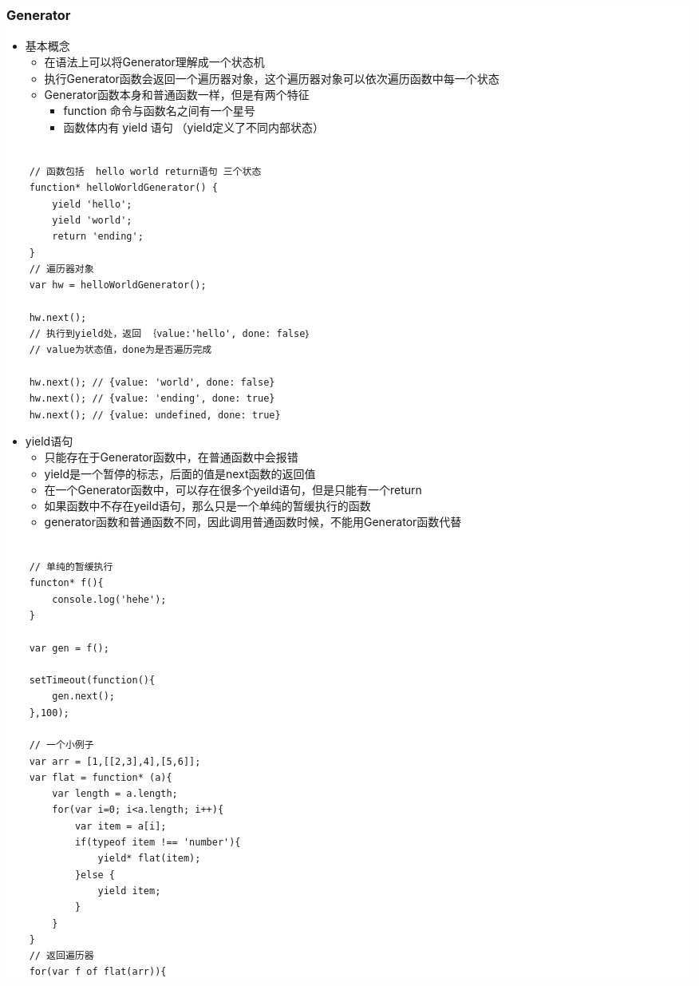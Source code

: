 ### Generator

+ 基本概念
	+ 在语法上可以将Generator理解成一个状态机
	+ 执行Generator函数会返回一个遍历器对象，这个遍历器对象可以依次遍历函数中每一个状态
	+ Generator函数本身和普通函数一样，但是有两个特征
		+ function 命令与函数名之间有一个星号
		+ 函数体内有 yield 语句 （yield定义了不同内部状态）

```
	
	// 函数包括  hello world return语句 三个状态
	function* helloWorldGenerator() {
		yield 'hello';
		yield 'world';
		return 'ending';
	}
	// 遍历器对象
	var hw = helloWorldGenerator();
	
	hw.next();
	// 执行到yield处，返回 ｛value:'hello', done: false｝
	// value为状态值，done为是否遍历完成

	hw.next(); // {value: 'world', done: false}
	hw.next(); // {value: 'ending', done: true}
	hw.next(); // {value: undefined, done: true}

```

+ yield语句
	+ 只能存在于Generator函数中，在普通函数中会报错
	+ yield是一个暂停的标志，后面的值是next函数的返回值
	+ 在一个Generator函数中，可以存在很多个yeild语句，但是只能有一个return
	+ 如果函数中不存在yeild语句，那么只是一个单纯的暂缓执行的函数
	+ generator函数和普通函数不同，因此调用普通函数时候，不能用Generator函数代替

```

	// 单纯的暂缓执行
	functon* f(){
		console.log('hehe');
	}

	var gen = f();

	setTimeout(function(){
		gen.next();
	},100);

	// 一个小例子
	var arr = [1,[[2,3],4],[5,6]];
	var flat = function* (a){
		var length = a.length;
		for(var i=0; i<a.length; i++){
			var item = a[i];
			if(typeof item !== 'number'){
				yield* flat(item);
			}else {
				yield item;
			}
		}
	}
	// 返回遍历器
	for(var f of flat(arr)){
```